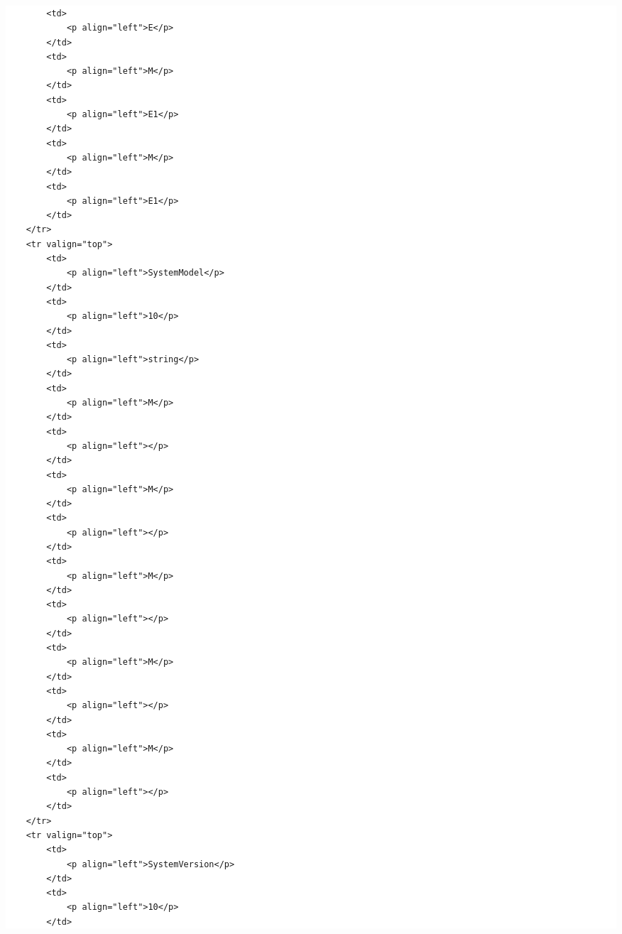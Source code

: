 			<td>
				<p align="left">E</p>
			</td>
			<td>
				<p align="left">M</p>
			</td>
			<td>
				<p align="left">E1</p>
			</td>
			<td>
				<p align="left">M</p>
			</td>
			<td>
				<p align="left">E1</p>
			</td>
		</tr>
		<tr valign="top">
			<td>
				<p align="left">SystemModel</p>
			</td>
			<td>
				<p align="left">10</p>
			</td>
			<td>
				<p align="left">string</p>
			</td>
			<td>
				<p align="left">M</p>
			</td>
			<td>
				<p align="left"></p>
			</td>
			<td>
				<p align="left">M</p>
			</td>
			<td>
				<p align="left"></p>
			</td>
			<td>
				<p align="left">M</p>
			</td>
			<td>
				<p align="left"></p>
			</td>
			<td>
				<p align="left">M</p>
			</td>
			<td>
				<p align="left"></p>
			</td>
			<td>
				<p align="left">M</p>
			</td>
			<td>
				<p align="left"></p>
			</td>
		</tr>
		<tr valign="top">
			<td>
				<p align="left">SystemVersion</p>
			</td>
			<td>
				<p align="left">10</p>
			</td>
